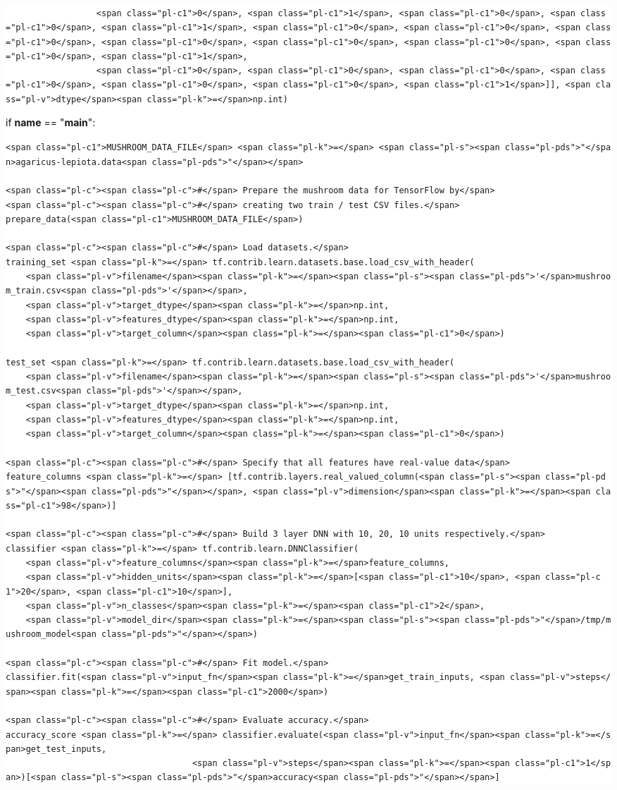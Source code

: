                       <span class="pl-c1">0</span>, <span class="pl-c1">1</span>, <span class="pl-c1">0</span>, <span class="pl-c1">0</span>, <span class="pl-c1">1</span>, <span class="pl-c1">0</span>, <span class="pl-c1">0</span>, <span class="pl-c1">0</span>, <span class="pl-c1">0</span>, <span class="pl-c1">0</span>, <span class="pl-c1">0</span>, <span class="pl-c1">0</span>, <span class="pl-c1">1</span>,
                      <span class="pl-c1">0</span>, <span class="pl-c1">0</span>, <span class="pl-c1">0</span>, <span class="pl-c1">0</span>, <span class="pl-c1">0</span>, <span class="pl-c1">0</span>, <span class="pl-c1">1</span>]], <span class="pl-v">dtype</span><span class="pl-k">=</span>np.int)


<span class="pl-k">if</span> <span class="pl-c1">__name__</span> <span class="pl-k">==</span> <span class="pl-s"><span class="pl-pds">"</span>__main__<span class="pl-pds">"</span></span>:

    <span class="pl-c1">MUSHROOM_DATA_FILE</span> <span class="pl-k">=</span> <span class="pl-s"><span class="pl-pds">"</span>agaricus-lepiota.data<span class="pl-pds">"</span></span>

    <span class="pl-c"><span class="pl-c">#</span> Prepare the mushroom data for TensorFlow by</span>
    <span class="pl-c"><span class="pl-c">#</span> creating two train / test CSV files.</span>
    prepare_data(<span class="pl-c1">MUSHROOM_DATA_FILE</span>)

    <span class="pl-c"><span class="pl-c">#</span> Load datasets.</span>
    training_set <span class="pl-k">=</span> tf.contrib.learn.datasets.base.load_csv_with_header(
        <span class="pl-v">filename</span><span class="pl-k">=</span><span class="pl-s"><span class="pl-pds">'</span>mushroom_train.csv<span class="pl-pds">'</span></span>,
        <span class="pl-v">target_dtype</span><span class="pl-k">=</span>np.int,
        <span class="pl-v">features_dtype</span><span class="pl-k">=</span>np.int,
        <span class="pl-v">target_column</span><span class="pl-k">=</span><span class="pl-c1">0</span>)

    test_set <span class="pl-k">=</span> tf.contrib.learn.datasets.base.load_csv_with_header(
        <span class="pl-v">filename</span><span class="pl-k">=</span><span class="pl-s"><span class="pl-pds">'</span>mushroom_test.csv<span class="pl-pds">'</span></span>,
        <span class="pl-v">target_dtype</span><span class="pl-k">=</span>np.int,
        <span class="pl-v">features_dtype</span><span class="pl-k">=</span>np.int,
        <span class="pl-v">target_column</span><span class="pl-k">=</span><span class="pl-c1">0</span>)

    <span class="pl-c"><span class="pl-c">#</span> Specify that all features have real-value data</span>
    feature_columns <span class="pl-k">=</span> [tf.contrib.layers.real_valued_column(<span class="pl-s"><span class="pl-pds">"</span><span class="pl-pds">"</span></span>, <span class="pl-v">dimension</span><span class="pl-k">=</span><span class="pl-c1">98</span>)]

    <span class="pl-c"><span class="pl-c">#</span> Build 3 layer DNN with 10, 20, 10 units respectively.</span>
    classifier <span class="pl-k">=</span> tf.contrib.learn.DNNClassifier(
        <span class="pl-v">feature_columns</span><span class="pl-k">=</span>feature_columns,
        <span class="pl-v">hidden_units</span><span class="pl-k">=</span>[<span class="pl-c1">10</span>, <span class="pl-c1">20</span>, <span class="pl-c1">10</span>],
        <span class="pl-v">n_classes</span><span class="pl-k">=</span><span class="pl-c1">2</span>,
        <span class="pl-v">model_dir</span><span class="pl-k">=</span><span class="pl-s"><span class="pl-pds">"</span>/tmp/mushroom_model<span class="pl-pds">"</span></span>)

    <span class="pl-c"><span class="pl-c">#</span> Fit model.</span>
    classifier.fit(<span class="pl-v">input_fn</span><span class="pl-k">=</span>get_train_inputs, <span class="pl-v">steps</span><span class="pl-k">=</span><span class="pl-c1">2000</span>)

    <span class="pl-c"><span class="pl-c">#</span> Evaluate accuracy.</span>
    accuracy_score <span class="pl-k">=</span> classifier.evaluate(<span class="pl-v">input_fn</span><span class="pl-k">=</span>get_test_inputs,
                                         <span class="pl-v">steps</span><span class="pl-k">=</span><span class="pl-c1">1</span>)[<span class="pl-s"><span class="pl-pds">"</span>accuracy<span class="pl-pds">"</span></span>]
